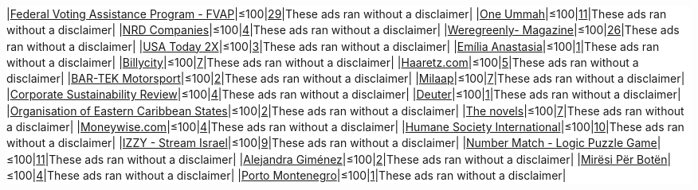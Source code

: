 |[Federal Voting Assistance Program - FVAP](https://www.facebook.com/104504438466)|≤100|[29](https://www.facebook.com/ads/library/?active_status=all&ad_type=political_and_issue_ads&country=VG&view_all_page_id=104504438466&search_type=page&media_type=all)|These ads ran without a disclaimer|
|[One Ummah](https://www.facebook.com/715337551812957)|≤100|[11](https://www.facebook.com/ads/library/?active_status=all&ad_type=political_and_issue_ads&country=VG&view_all_page_id=715337551812957&search_type=page&media_type=all)|These ads ran without a disclaimer|
|[NRD Companies](https://www.facebook.com/267410650127820)|≤100|[4](https://www.facebook.com/ads/library/?active_status=all&ad_type=political_and_issue_ads&country=VG&view_all_page_id=267410650127820&search_type=page&media_type=all)|These ads ran without a disclaimer|
|[Weregreenly- Magazine](https://www.facebook.com/100374392742057)|≤100|[26](https://www.facebook.com/ads/library/?active_status=all&ad_type=political_and_issue_ads&country=VG&view_all_page_id=100374392742057&search_type=page&media_type=all)|These ads ran without a disclaimer|
|[USA Today 2X](https://www.facebook.com/229087490286658)|≤100|[3](https://www.facebook.com/ads/library/?active_status=all&ad_type=political_and_issue_ads&country=VG&view_all_page_id=229087490286658&search_type=page&media_type=all)|These ads ran without a disclaimer|
|[Emília Anastasia](https://www.facebook.com/111934001883608)|≤100|[1](https://www.facebook.com/ads/library/?active_status=all&ad_type=political_and_issue_ads&country=VG&view_all_page_id=111934001883608&search_type=page&media_type=all)|These ads ran without a disclaimer|
|[Billycity](https://www.facebook.com/106705935507742)|≤100|[7](https://www.facebook.com/ads/library/?active_status=all&ad_type=political_and_issue_ads&country=VG&view_all_page_id=106705935507742&search_type=page&media_type=all)|These ads ran without a disclaimer|
|[Haaretz.com](https://www.facebook.com/64588666340)|≤100|[5](https://www.facebook.com/ads/library/?active_status=all&ad_type=political_and_issue_ads&country=VG&view_all_page_id=64588666340&search_type=page&media_type=all)|These ads ran without a disclaimer|
|[BAR-TEK Motorsport](https://www.facebook.com/175889425769412)|≤100|[2](https://www.facebook.com/ads/library/?active_status=all&ad_type=political_and_issue_ads&country=VG&view_all_page_id=175889425769412&search_type=page&media_type=all)|These ads ran without a disclaimer|
|[Milaap](https://www.facebook.com/315603771494)|≤100|[7](https://www.facebook.com/ads/library/?active_status=all&ad_type=political_and_issue_ads&country=VG&view_all_page_id=315603771494&search_type=page&media_type=all)|These ads ran without a disclaimer|
|[Corporate Sustainability Review](https://www.facebook.com/103496105344354)|≤100|[4](https://www.facebook.com/ads/library/?active_status=all&ad_type=political_and_issue_ads&country=VG&view_all_page_id=103496105344354&search_type=page&media_type=all)|These ads ran without a disclaimer|
|[Deuter](https://www.facebook.com/115643645121323)|≤100|[1](https://www.facebook.com/ads/library/?active_status=all&ad_type=political_and_issue_ads&country=VG&view_all_page_id=115643645121323&search_type=page&media_type=all)|These ads ran without a disclaimer|
|[Organisation of Eastern Caribbean States](https://www.facebook.com/274064390845)|≤100|[2](https://www.facebook.com/ads/library/?active_status=all&ad_type=political_and_issue_ads&country=VG&view_all_page_id=274064390845&search_type=page&media_type=all)|These ads ran without a disclaimer|
|[The novels](https://www.facebook.com/102114825976458)|≤100|[7](https://www.facebook.com/ads/library/?active_status=all&ad_type=political_and_issue_ads&country=VG&view_all_page_id=102114825976458&search_type=page&media_type=all)|These ads ran without a disclaimer|
|[Moneywise.com](https://www.facebook.com/1936434949715365)|≤100|[4](https://www.facebook.com/ads/library/?active_status=all&ad_type=political_and_issue_ads&country=VG&view_all_page_id=1936434949715365&search_type=page&media_type=all)|These ads ran without a disclaimer|
|[Humane Society International](https://www.facebook.com/19746387261)|≤100|[10](https://www.facebook.com/ads/library/?active_status=all&ad_type=political_and_issue_ads&country=VG&view_all_page_id=19746387261&search_type=page&media_type=all)|These ads ran without a disclaimer|
|[IZZY - Stream Israel](https://www.facebook.com/105962808801596)|≤100|[9](https://www.facebook.com/ads/library/?active_status=all&ad_type=political_and_issue_ads&country=VG&view_all_page_id=105962808801596&search_type=page&media_type=all)|These ads ran without a disclaimer|
|[Number Match - Logic Puzzle Game](https://www.facebook.com/102635655320437)|≤100|[11](https://www.facebook.com/ads/library/?active_status=all&ad_type=political_and_issue_ads&country=VG&view_all_page_id=102635655320437&search_type=page&media_type=all)|These ads ran without a disclaimer|
|[Alejandra Giménez](https://www.facebook.com/551894004923163)|≤100|[2](https://www.facebook.com/ads/library/?active_status=all&ad_type=political_and_issue_ads&country=VG&view_all_page_id=551894004923163&search_type=page&media_type=all)|These ads ran without a disclaimer|
|[Mirësi Për Botën](https://www.facebook.com/103377668330393)|≤100|[4](https://www.facebook.com/ads/library/?active_status=all&ad_type=political_and_issue_ads&country=VG&view_all_page_id=103377668330393&search_type=page&media_type=all)|These ads ran without a disclaimer|
|[Porto Montenegro](https://www.facebook.com/166258896830103)|≤100|[1](https://www.facebook.com/ads/library/?active_status=all&ad_type=political_and_issue_ads&country=VG&view_all_page_id=166258896830103&search_type=page&media_type=all)|These ads ran without a disclaimer|